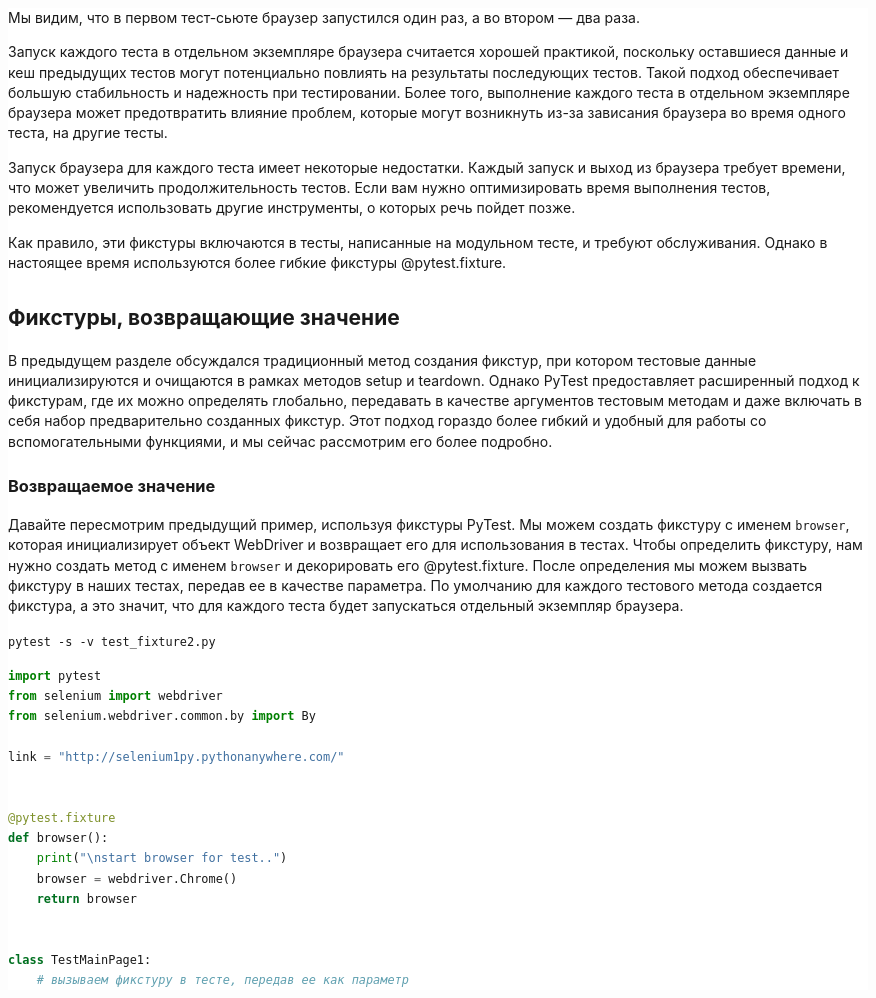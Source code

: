Мы видим, что в первом тест-сьюте браузер запустился один раз, а во втором — два раза.

Запуск каждого теста в отдельном экземпляре браузера считается хорошей практикой, поскольку оставшиеся данные и кеш
предыдущих тестов могут потенциально повлиять на результаты последующих тестов. Такой подход обеспечивает большую
стабильность и надежность при тестировании. Более того, выполнение каждого теста в отдельном экземпляре браузера может
предотвратить влияние проблем, которые могут возникнуть из-за зависания браузера во время одного теста, на другие тесты.

Запуск браузера для каждого теста имеет некоторые недостатки. Каждый запуск и выход из браузера требует времени, что
может увеличить продолжительность тестов. Если вам нужно оптимизировать время выполнения тестов, рекомендуется
использовать другие инструменты, о которых речь пойдет позже.

Как правило, эти фикстуры включаются в тесты, написанные на модульном тесте, и требуют обслуживания. Однако в настоящее
время используются более гибкие фикстуры @pytest.fixture.

## Фикстуры, возвращающие значение

В предыдущем разделе обсуждался традиционный метод создания фикстур, при котором тестовые данные инициализируются и
очищаются в рамках методов setup и teardown. Однако PyTest предоставляет расширенный подход к фикстурам, где их
можно определять глобально, передавать в качестве аргументов тестовым методам и даже включать в себя набор
предварительно созданных фикстур. Этот подход гораздо более гибкий и удобный для работы со вспомогательными функциями, и
мы сейчас рассмотрим его более подробно.

### Возвращаемое значение

Давайте пересмотрим предыдущий пример, используя фикстуры PyTest. Мы можем создать фикстуру с именем `browser`, которая
инициализирует объект WebDriver и возвращает его для использования в тестах. Чтобы определить фикстуру, нам нужно
создать метод с именем `browser` и декорировать его @pytest.fixture. После определения мы можем вызвать фикстуру в
наших тестах, передав ее в качестве параметра. По умолчанию для каждого тестового метода создается фикстура, а это
значит, что для каждого теста будет запускаться отдельный экземпляр браузера.

```shell
pytest -s -v test_fixture2.py
```

```python
import pytest
from selenium import webdriver
from selenium.webdriver.common.by import By

link = "http://selenium1py.pythonanywhere.com/"


@pytest.fixture
def browser():
    print("\nstart browser for test..")
    browser = webdriver.Chrome()
    return browser


class TestMainPage1:
    # вызываем фикстуру в тесте, передав ее как параметр
```